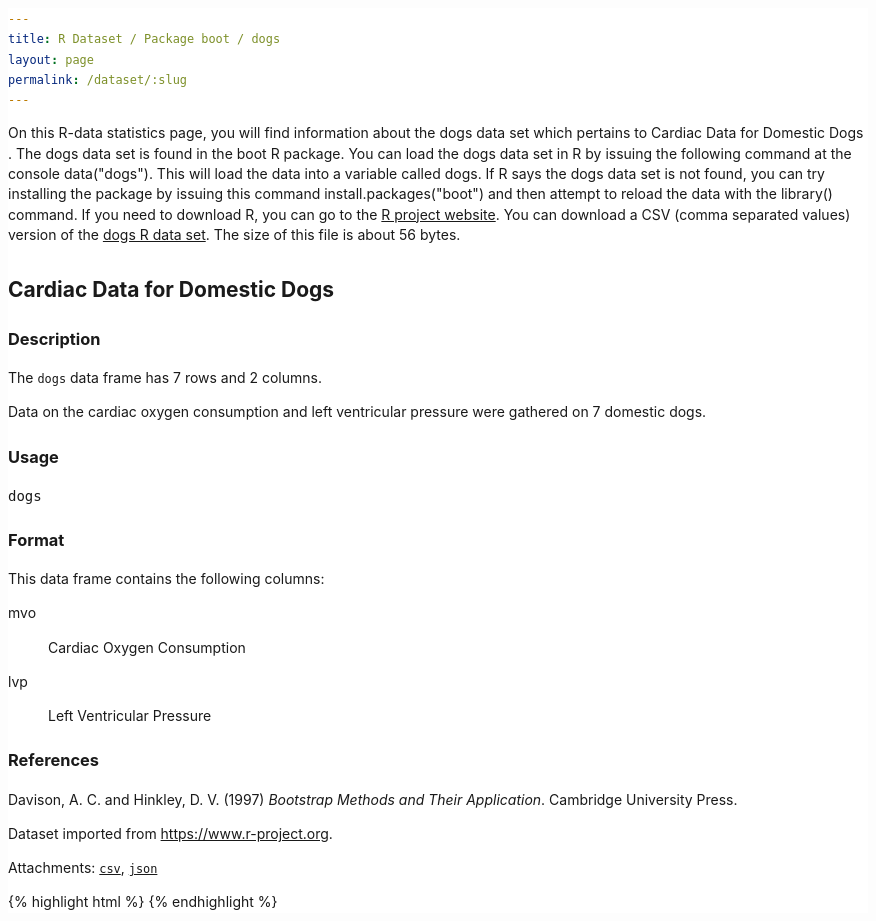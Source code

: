```yaml
---
title: R Dataset / Package boot / dogs
layout: page
permalink: /dataset/:slug
---
```

<div id="dataset-info">
<p>On this R-data statistics page, you will find information about the <span class="mono">dogs</span> data set which pertains to Cardiac Data for Domestic Dogs . The <span class="mono">dogs</span> data set is found in the <span class="mono">boot</span> R package. You can load the <span class="mono">dogs</span> data set in R by issuing the following command at the console <span class="mono">data("dogs")</span>. This will load the data into a variable called <span class="mono">dogs</span>. If R says the <span class="mono">dogs</span> data set is not found, you can try installing the package by issuing this command <span class="mono">install.packages("boot")</span> and then attempt to reload the data with the <span class="mono">library()</span> command. If you need to download R, you can go to the <a href="https://www.r-project.org">R project website</a>. You can download a CSV (comma separated values) version of the <span class="mono"><a href="../assets/data/csv/dataset-73407.csv">dogs R data set</a></span>. The size of this file is about 56 bytes.</p><h2>Cardiac Data for Domestic Dogs</h2>
<h3>Description</h3>
<p>The <code>dogs</code> data frame has 7 rows and 2 columns.</p>
<p>Data on the cardiac oxygen consumption and left ventricular pressure were gathered on 7 domestic dogs.</p>
<h3>Usage</h3>
<pre>dogs</pre>
<h3>Format</h3>
<p>This data frame contains the following columns:</p>
<dl>
<dt>mvo</dt>
<dd>
<p>Cardiac Oxygen Consumption</p>
</dd>
<dt>lvp</dt>
<dd>
<p>Left Ventricular Pressure</p>
</dd>
</dl>
<h3>References</h3>
<p>Davison, A. C. and Hinkley, D. V. (1997) <em>Bootstrap Methods and Their Application</em>. Cambridge University Press.</p>
<p>Dataset imported from <a href="https://www.r-project.org">https://www.r-project.org</a>.</p></div>
<p id="dataset-attachments">Attachments: <code><a target="_blank" href="/assets/data/csv/dataset-73407.csv">csv</a></code>, <code><a target="_blank" href="/assets/data/json/dataset-73407.json">json</a></code></p>
<div id="dataset-iframe">
{% highlight html %}
<iframe src="https://pmagunia.com/iframe/r-dataset-package-boot-dogs.html" width="100%" height="100%" style="border:0px"></iframe>
{% endhighlight %}
</div>
<div id="grid"></div>
<script>let json_file = 'dataset-73407.json';</script>